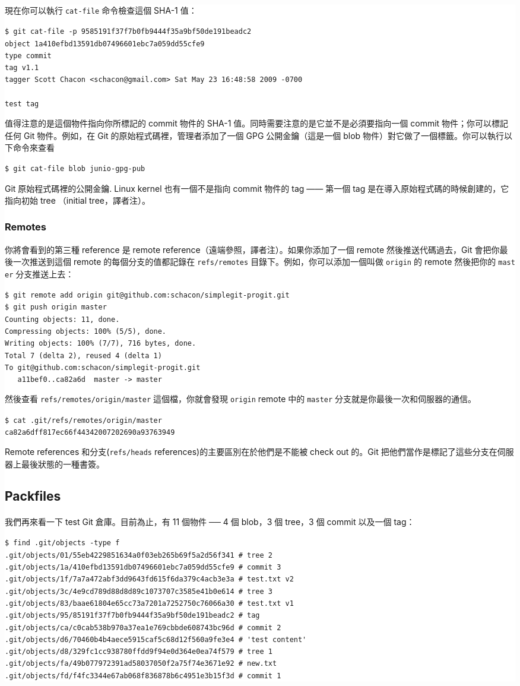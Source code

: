 現在你可以執行 `cat-file` 命令檢查這個 SHA-1 值： 

	$ git cat-file -p 9585191f37f7b0fb9444f35a9bf50de191beadc2
	object 1a410efbd13591db07496601ebc7a059dd55cfe9
	type commit
	tag v1.1
	tagger Scott Chacon <schacon@gmail.com> Sat May 23 16:48:58 2009 -0700

	test tag

值得注意的是這個物件指向你所標記的 commit 物件的 SHA-1 值。同時需要注意的是它並不是必須要指向一個 commit 物件；你可以標記任何 Git 物件。例如，在 Git 的原始程式碼裡，管理者添加了一個 GPG 公開金鑰（這是一個 blob 物件）對它做了一個標籤。你可以執行以下命令來查看 

	$ git cat-file blob junio-gpg-pub

Git 原始程式碼裡的公開金鑰. Linux kernel 也有一個不是指向 commit 物件的 tag —— 第一個 tag 是在導入原始程式碼的時候創建的，它指向初始 tree （initial tree，譯者注）。

### Remotes ###

你將會看到的第三種 reference 是 remote reference（遠端參照，譯者注）。如果你添加了一個 remote 然後推送代碼過去，Git 會把你最後一次推送到這個 remote 的每個分支的值都記錄在 `refs/remotes` 目錄下。例如，你可以添加一個叫做 `origin` 的 remote 然後把你的 `master` 分支推送上去： 

	$ git remote add origin git@github.com:schacon/simplegit-progit.git
	$ git push origin master
	Counting objects: 11, done.
	Compressing objects: 100% (5/5), done.
	Writing objects: 100% (7/7), 716 bytes, done.
	Total 7 (delta 2), reused 4 (delta 1)
	To git@github.com:schacon/simplegit-progit.git
	   a11bef0..ca82a6d  master -> master

然後查看 `refs/remotes/origin/master` 這個檔，你就會發現 `origin` remote 中的 `master` 分支就是你最後一次和伺服器的通信。 

	$ cat .git/refs/remotes/origin/master 
	ca82a6dff817ec66f44342007202690a93763949

Remote references 和分支(`refs/heads` references)的主要區別在於他們是不能被 check out 的。Git 把他們當作是標記了這些分支在伺服器上最後狀態的一種書簽。 

## Packfiles ##

我們再來看一下 test Git 倉庫。目前為止，有 11 個物件 ── 4 個 blob，3 個 tree，3 個 commit 以及一個 tag： 

	$ find .git/objects -type f
	.git/objects/01/55eb4229851634a0f03eb265b69f5a2d56f341 # tree 2
	.git/objects/1a/410efbd13591db07496601ebc7a059dd55cfe9 # commit 3
	.git/objects/1f/7a7a472abf3dd9643fd615f6da379c4acb3e3a # test.txt v2
	.git/objects/3c/4e9cd789d88d8d89c1073707c3585e41b0e614 # tree 3
	.git/objects/83/baae61804e65cc73a7201a7252750c76066a30 # test.txt v1
	.git/objects/95/85191f37f7b0fb9444f35a9bf50de191beadc2 # tag
	.git/objects/ca/c0cab538b970a37ea1e769cbbde608743bc96d # commit 2
	.git/objects/d6/70460b4b4aece5915caf5c68d12f560a9fe3e4 # 'test content'
	.git/objects/d8/329fc1cc938780ffdd9f94e0d364e0ea74f579 # tree 1
	.git/objects/fa/49b077972391ad58037050f2a75f74e3671e92 # new.txt
	.git/objects/fd/f4fc3344e67ab068f836878b6c4951e3b15f3d # commit 1
